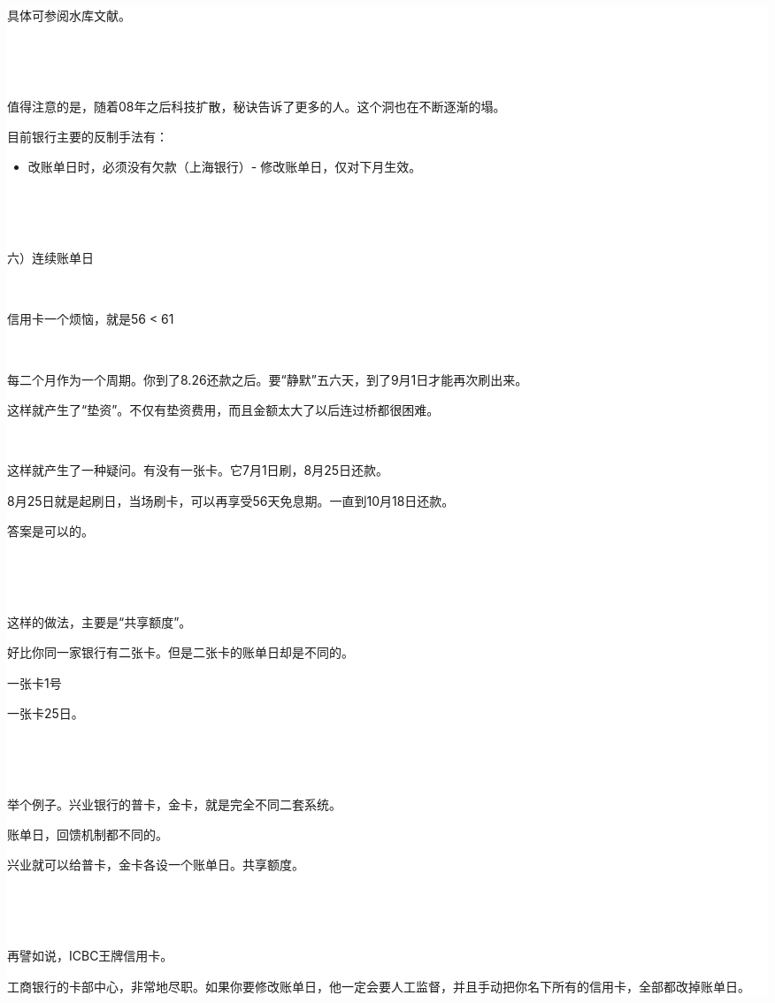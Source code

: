 具体可参阅水库文献。

&nbsp;

&nbsp;

值得注意的是，随着08年之后科技扩散，秘诀告诉了更多的人。这个洞也在不断逐渐的塌。

目前银行主要的反制手法有：
- 改账单日时，必须没有欠款（上海银行）- 修改账单日，仅对下月生效。
&nbsp;

&nbsp;

&nbsp;

六）连续账单日

&nbsp;

信用卡一个烦恼，就是56 &lt; 61

&nbsp;

每二个月作为一个周期。你到了8.26还款之后。要“静默”五六天，到了9月1日才能再次刷出来。

这样就产生了“垫资”。不仅有垫资费用，而且金额太大了以后连过桥都很困难。

&nbsp;

这样就产生了一种疑问。有没有一张卡。它7月1日刷，8月25日还款。

8月25日就是起刷日，当场刷卡，可以再享受56天免息期。一直到10月18日还款。

答案是可以的。

&nbsp;

&nbsp;

这样的做法，主要是“共享额度”。

好比你同一家银行有二张卡。但是二张卡的账单日却是不同的。

一张卡1号

一张卡25日。

&nbsp;

&nbsp;

举个例子。兴业银行的普卡，金卡，就是完全不同二套系统。

账单日，回馈机制都不同的。

兴业就可以给普卡，金卡各设一个账单日。共享额度。

&nbsp;

&nbsp;

再譬如说，ICBC王牌信用卡。

工商银行的卡部中心，非常地尽职。如果你要修改账单日，他一定会要人工监督，并且手动把你名下所有的信用卡，全部都改掉账单日。
